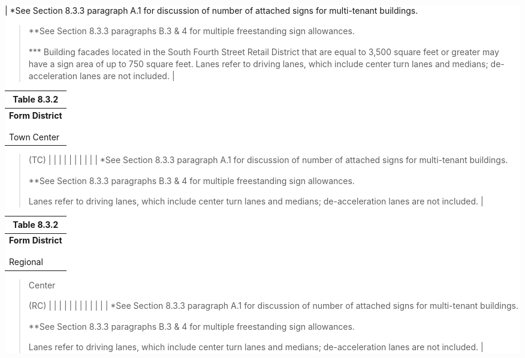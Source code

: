 | \*See Section 8.3.3 paragraph A.1 for discussion of number of attached signs for multi-tenant buildings.                                                                                                                                                                                      
 >                                                                                                                                                                                                                                                                                              
 > \*\*See Section 8.3.3 paragraphs B.3 & 4 for multiple freestanding sign allowances.                                                                                                                                                                                                          
 >                                                                                                                                                                                                                                                                                              
 > \*\*\* Building facades located in the South Fourth Street Retail District that are equal to 3,500 square feet or greater may have a sign area of up to 750 square feet. Lanes refer to driving lanes, which include center turn lanes and medians; de-acceleration lanes are not included.  |

| **Table 8.3.2**                                                                                                      |
|----------------------------------------------------------------------------------------------------------------------|
| **Form District**                                                                                                    |
|                                                                                                                      |
|                                                                                                                      |
| Town Center                                                                                                          
 >                                                                                                                     
 > (TC)                                                                                                                |
|                                                                                                                      |
|                                                                                                                      |
|                                                                                                                      |
|                                                                                                                      |
| \*See Section 8.3.3 paragraph A.1 for discussion of number of attached signs for multi-tenant buildings.             
 >                                                                                                                     
 > \*\*See Section 8.3.3 paragraphs B.3 & 4 for multiple freestanding sign allowances.                                 
 >                                                                                                                     
 > Lanes refer to driving lanes, which include center turn lanes and medians; de-acceleration lanes are not included.  |

| **Table 8.3.2**                                                                                                      |
|----------------------------------------------------------------------------------------------------------------------|
| **Form District**                                                                                                    |
|                                                                                                                      |
|                                                                                                                      |
| Regional                                                                                                             
 >                                                                                                                     
 > Center                                                                                                              
 >                                                                                                                     
 > (RC)                                                                                                                |
|                                                                                                                      |
|                                                                                                                      |
|                                                                                                                      |
|                                                                                                                      |
|                                                                                                                      |
| \*See Section 8.3.3 paragraph A.1 for discussion of number of attached signs for multi-tenant buildings.             
 >                                                                                                                     
 > \*\*See Section 8.3.3 paragraphs B.3 & 4 for multiple freestanding sign allowances.                                 
 >                                                                                                                     
 > Lanes refer to driving lanes, which include center turn lanes and medians; de-acceleration lanes are not included.  |
